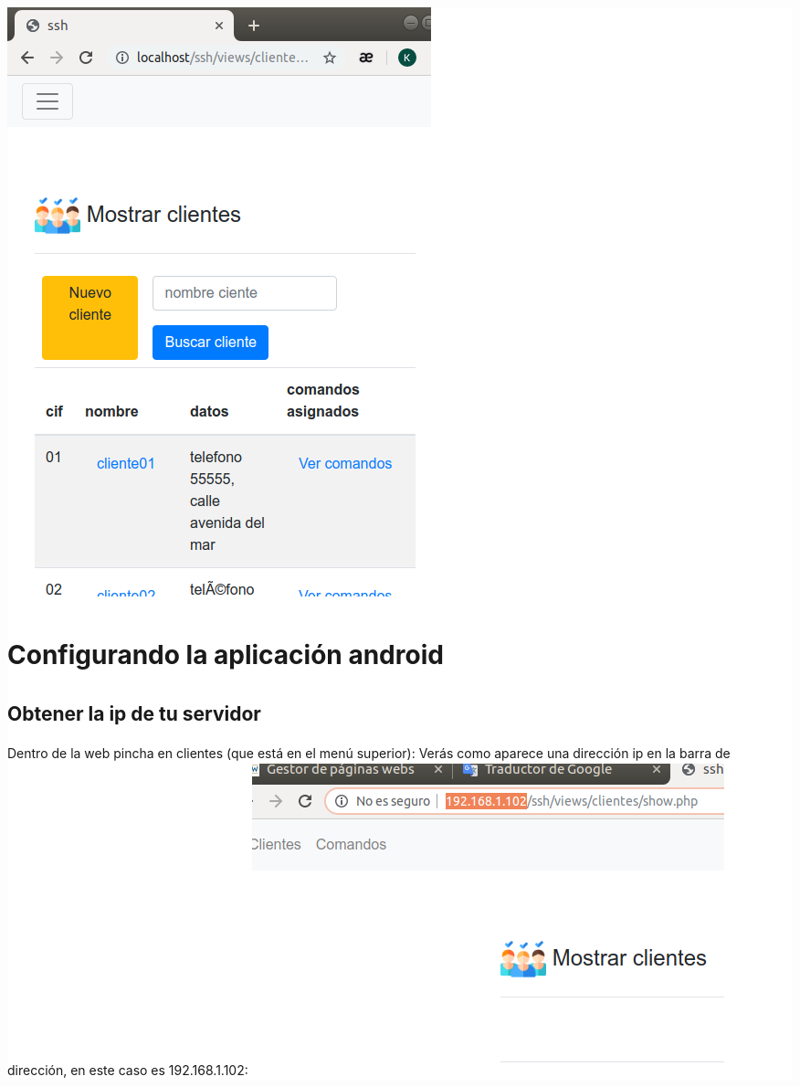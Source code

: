 ![Ver los clientes 2](ssh/images/Ver_los_clientes_2.png)

# Configurando la aplicación android

## Obtener la ip de tu servidor
Dentro de la web pincha en clientes (que está en el menú superior):
Verás como aparece una dirección ip en la barra de dirección, en este caso es 192.168.1.102:
![Configurar aplicación android 1](ssh/images/Configurar_aplicacion_android_1.png)
